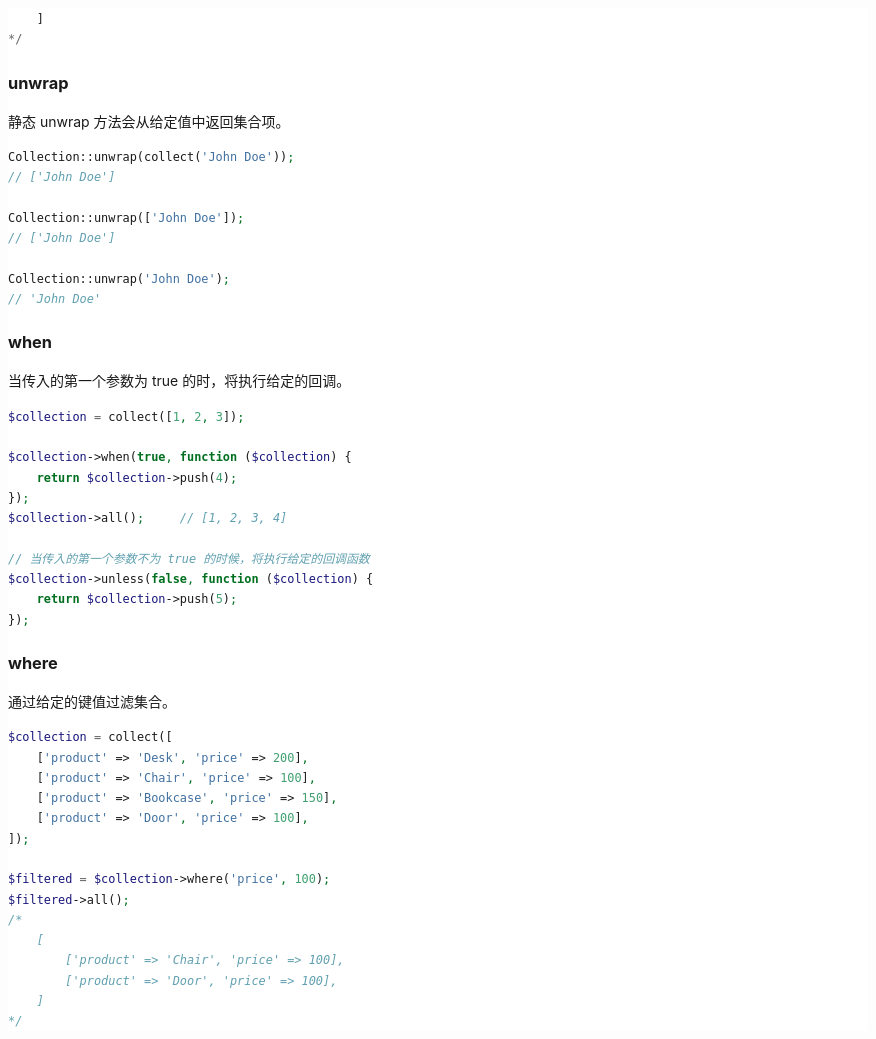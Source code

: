 ```php
    ]
*/
```

### unwrap
静态 unwrap 方法会从给定值中返回集合项。

```php
Collection::unwrap(collect('John Doe'));
// ['John Doe']

Collection::unwrap(['John Doe']);
// ['John Doe']

Collection::unwrap('John Doe');
// 'John Doe'
```

### when 
当传入的第一个参数为 true 的时，将执行给定的回调。

```php
$collection = collect([1, 2, 3]);

$collection->when(true, function ($collection) {
    return $collection->push(4);
});
$collection->all();     // [1, 2, 3, 4]

// 当传入的第一个参数不为 true 的时候，将执行给定的回调函数
$collection->unless(false, function ($collection) {
    return $collection->push(5);
});
```

### where 
通过给定的键值过滤集合。

```php
$collection = collect([
    ['product' => 'Desk', 'price' => 200],
    ['product' => 'Chair', 'price' => 100],
    ['product' => 'Bookcase', 'price' => 150],
    ['product' => 'Door', 'price' => 100],
]);

$filtered = $collection->where('price', 100);
$filtered->all();
/*
    [
        ['product' => 'Chair', 'price' => 100],
        ['product' => 'Door', 'price' => 100],
    ]
*/
```
